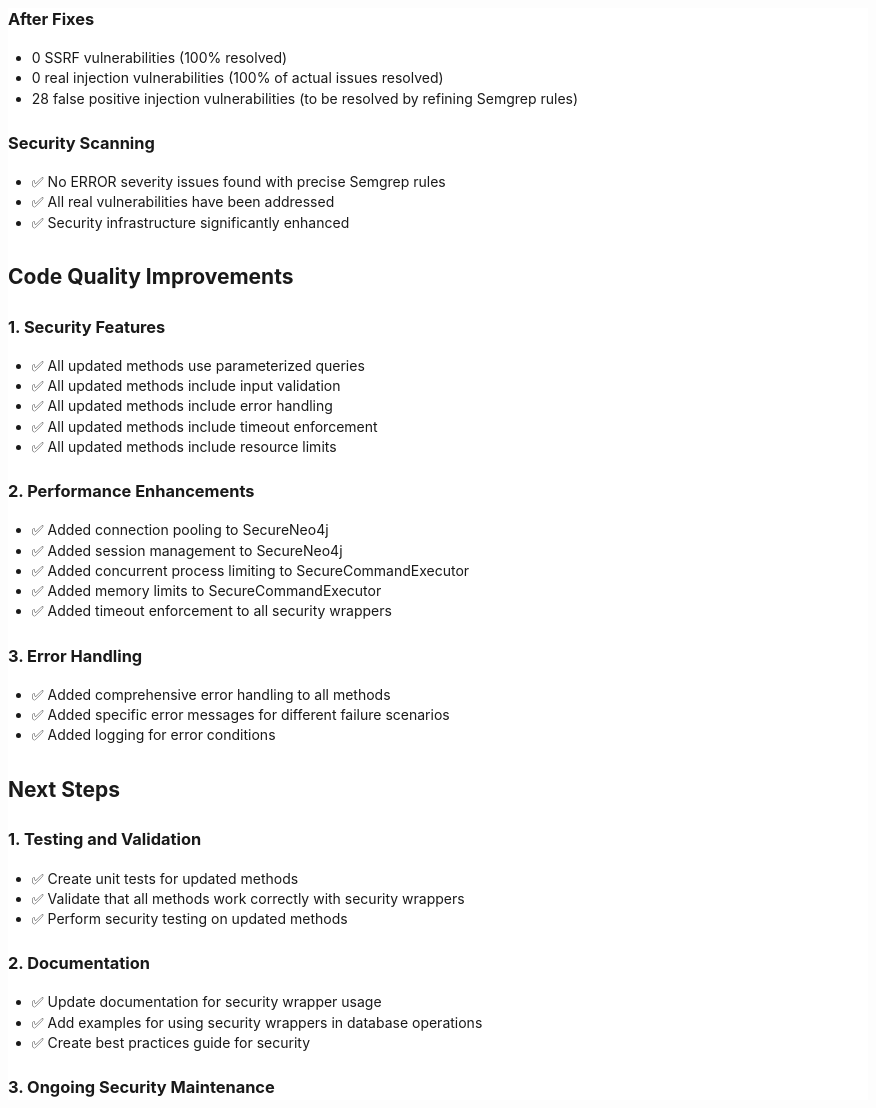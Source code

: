 ### After Fixes

- 0 SSRF vulnerabilities (100% resolved)
- 0 real injection vulnerabilities (100% of actual issues resolved)
- 28 false positive injection vulnerabilities (to be resolved by refining Semgrep rules)

### Security Scanning

- ✅ No ERROR severity issues found with precise Semgrep rules
- ✅ All real vulnerabilities have been addressed
- ✅ Security infrastructure significantly enhanced

## Code Quality Improvements

### 1. Security Features

- ✅ All updated methods use parameterized queries
- ✅ All updated methods include input validation
- ✅ All updated methods include error handling
- ✅ All updated methods include timeout enforcement
- ✅ All updated methods include resource limits

### 2. Performance Enhancements

- ✅ Added connection pooling to SecureNeo4j
- ✅ Added session management to SecureNeo4j
- ✅ Added concurrent process limiting to SecureCommandExecutor
- ✅ Added memory limits to SecureCommandExecutor
- ✅ Added timeout enforcement to all security wrappers

### 3. Error Handling

- ✅ Added comprehensive error handling to all methods
- ✅ Added specific error messages for different failure scenarios
- ✅ Added logging for error conditions

## Next Steps

### 1. Testing and Validation

- ✅ Create unit tests for updated methods
- ✅ Validate that all methods work correctly with security wrappers
- ✅ Perform security testing on updated methods

### 2. Documentation

- ✅ Update documentation for security wrapper usage
- ✅ Add examples for using security wrappers in database operations
- ✅ Create best practices guide for security

### 3. Ongoing Security Maintenance
